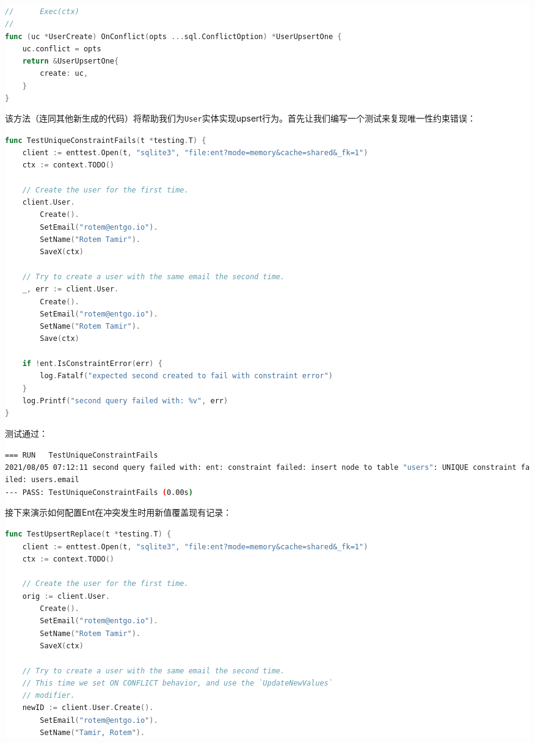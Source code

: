 ```go
//		Exec(ctx)
//
func (uc *UserCreate) OnConflict(opts ...sql.ConflictOption) *UserUpsertOne {
	uc.conflict = opts
	return &UserUpsertOne{
		create: uc,
	}
}
```

该方法（连同其他新生成的代码）将帮助我们为`User`实体实现upsert行为。首先让我们编写一个测试来复现唯一性约束错误：

```go
func TestUniqueConstraintFails(t *testing.T) {
	client := enttest.Open(t, "sqlite3", "file:ent?mode=memory&cache=shared&_fk=1")
	ctx := context.TODO()

	// Create the user for the first time.
	client.User.
		Create().
		SetEmail("rotem@entgo.io").
		SetName("Rotem Tamir").
		SaveX(ctx)

	// Try to create a user with the same email the second time.
	_, err := client.User.
		Create().
		SetEmail("rotem@entgo.io").
		SetName("Rotem Tamir").
		Save(ctx)

	if !ent.IsConstraintError(err) {
		log.Fatalf("expected second created to fail with constraint error")
	}
	log.Printf("second query failed with: %v", err)
}
```

测试通过：

```bash
=== RUN   TestUniqueConstraintFails
2021/08/05 07:12:11 second query failed with: ent: constraint failed: insert node to table "users": UNIQUE constraint failed: users.email
--- PASS: TestUniqueConstraintFails (0.00s)
```

接下来演示如何配置Ent在冲突发生时用新值覆盖现有记录：

```go
func TestUpsertReplace(t *testing.T) {
	client := enttest.Open(t, "sqlite3", "file:ent?mode=memory&cache=shared&_fk=1")
	ctx := context.TODO()

	// Create the user for the first time.
	orig := client.User.
		Create().
		SetEmail("rotem@entgo.io").
		SetName("Rotem Tamir").
		SaveX(ctx)

	// Try to create a user with the same email the second time.
	// This time we set ON CONFLICT behavior, and use the `UpdateNewValues`
	// modifier.
	newID := client.User.Create().
		SetEmail("rotem@entgo.io").
		SetName("Tamir, Rotem").
```